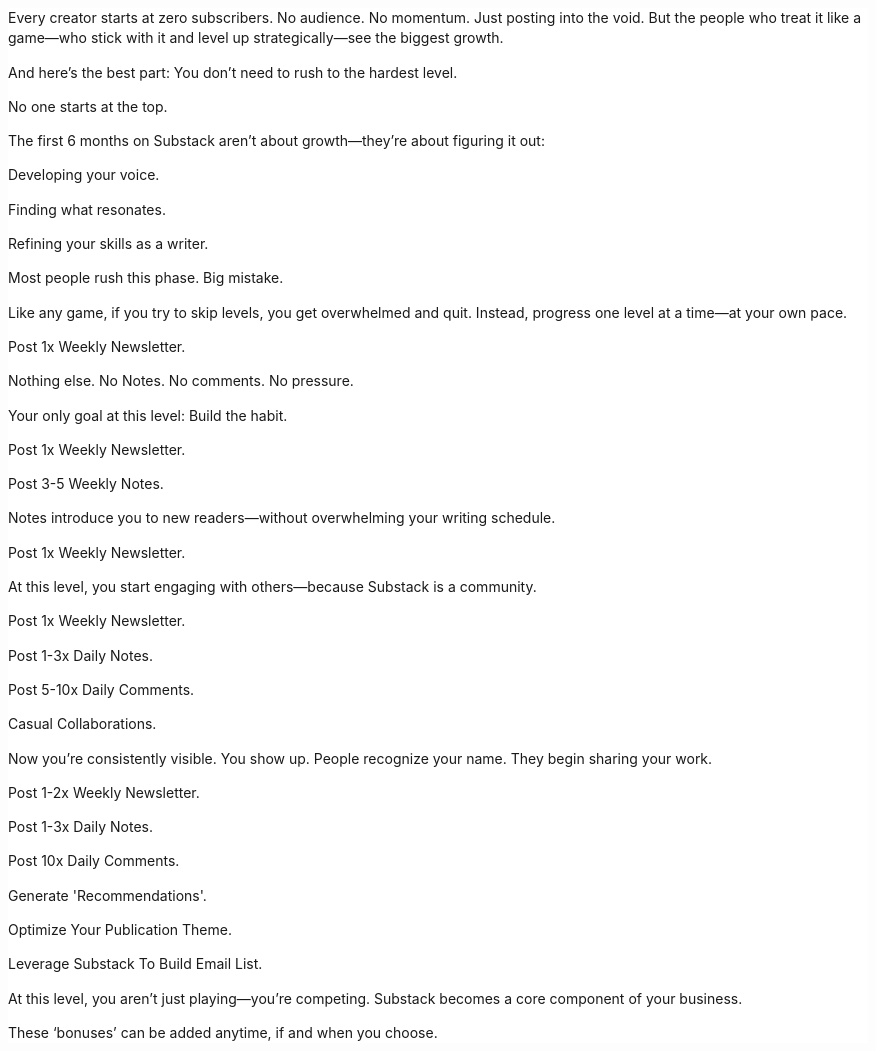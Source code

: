 Every creator starts at zero subscribers. No audience. No momentum. Just posting into the void. But the people who treat it like a game—who stick with it and level up strategically—see the biggest growth.

And here’s the best part: You don’t need to rush to the hardest level.

No one starts at the top.

The first 6 months on Substack aren’t about growth—they’re about figuring it out:

Developing your voice.

Finding what resonates.

Refining your skills as a writer.

Most people rush this phase. Big mistake.

Like any game, if you try to skip levels, you get overwhelmed and quit. Instead, progress one level at a time—at your own pace.

Post 1x Weekly Newsletter.

Nothing else. No Notes. No comments. No pressure.

Your only goal at this level: Build the habit.

Post 1x Weekly Newsletter.

Post 3-5 Weekly Notes.

Notes introduce you to new readers—without overwhelming your writing schedule.

Post 1x Weekly Newsletter.

At this level, you start engaging with others—because Substack is a community.

Post 1x Weekly Newsletter.

Post 1-3x Daily Notes.

Post 5-10x Daily Comments.

Casual Collaborations.

Now you’re consistently visible. You show up. People recognize your name. They begin sharing your work.

Post 1-2x Weekly Newsletter.

Post 1-3x Daily Notes.

Post 10x Daily Comments.

Generate 'Recommendations'.

Optimize Your Publication Theme.

Leverage Substack To Build Email List.

At this level, you aren’t just playing—you’re competing. Substack becomes a core component of your business.

These ‘bonuses’ can be added anytime, if and when you choose.
